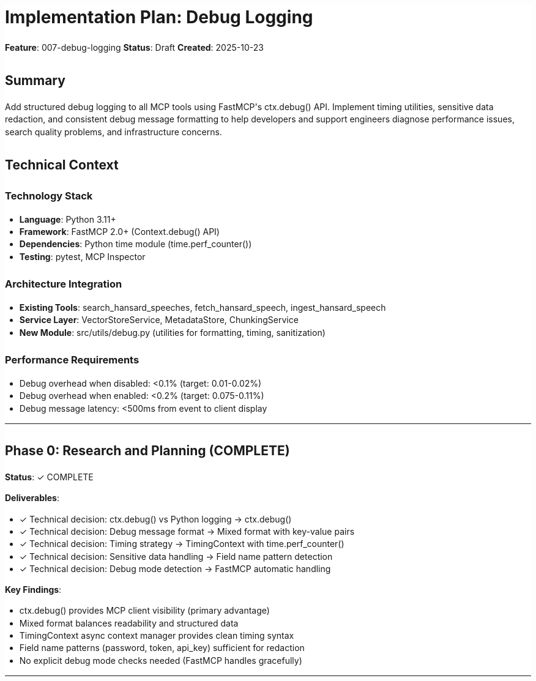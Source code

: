 # Implementation Plan: Debug Logging

**Feature**: 007-debug-logging
**Status**: Draft
**Created**: 2025-10-23

## Summary

Add structured debug logging to all MCP tools using FastMCP's ctx.debug() API. Implement timing utilities, sensitive data redaction, and consistent debug message formatting to help developers and support engineers diagnose performance issues, search quality problems, and infrastructure concerns.

## Technical Context

### Technology Stack
- **Language**: Python 3.11+
- **Framework**: FastMCP 2.0+ (Context.debug() API)
- **Dependencies**: Python time module (time.perf_counter())
- **Testing**: pytest, MCP Inspector

### Architecture Integration
- **Existing Tools**: search_hansard_speeches, fetch_hansard_speech, ingest_hansard_speech
- **Service Layer**: VectorStoreService, MetadataStore, ChunkingService
- **New Module**: src/utils/debug.py (utilities for formatting, timing, sanitization)

### Performance Requirements
- Debug overhead when disabled: <0.1% (target: 0.01-0.02%)
- Debug overhead when enabled: <0.2% (target: 0.075-0.11%)
- Debug message latency: <500ms from event to client display

---

## Phase 0: Research and Planning (COMPLETE)

**Status**: ✓ COMPLETE

**Deliverables**:
- ✓ Technical decision: ctx.debug() vs Python logging → ctx.debug()
- ✓ Technical decision: Debug message format → Mixed format with key-value pairs
- ✓ Technical decision: Timing strategy → TimingContext with time.perf_counter()
- ✓ Technical decision: Sensitive data handling → Field name pattern detection
- ✓ Technical decision: Debug mode detection → FastMCP automatic handling

**Key Findings**:
- ctx.debug() provides MCP client visibility (primary advantage)
- Mixed format balances readability and structured data
- TimingContext async context manager provides clean timing syntax
- Field name patterns (password, token, api_key) sufficient for redaction
- No explicit debug mode checks needed (FastMCP handles gracefully)

---